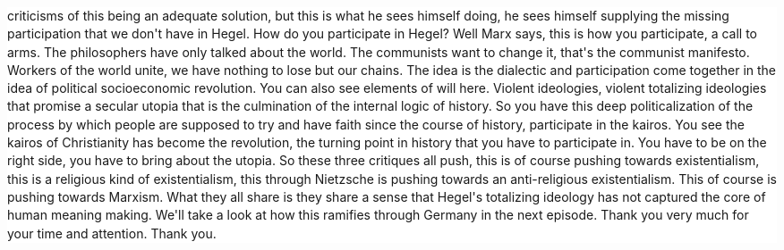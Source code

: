 criticisms of this being an adequate solution, but this is what he sees himself doing, he sees himself supplying the missing participation that we don't have in Hegel. How do you participate in Hegel? Well Marx says, this is how you participate, a call to arms. The philosophers have only talked about the world. The communists want to change it, that's the communist manifesto. Workers of the world unite, we have nothing to lose but our chains. The idea is the dialectic and participation come together in the idea of political socioeconomic revolution. You can also see elements of will here. Violent ideologies, violent totalizing ideologies that promise a secular utopia that is the culmination of the internal logic of history. So you have this deep politicalization of the process by which people are supposed to try and have faith since the course of history, participate in the kairos. You see the kairos of Christianity has become the revolution, the turning point in history that you have to participate in. You have to be on the right side, you have to bring about the utopia. So these three critiques all push, this is of course pushing towards existentialism, this is a religious kind of existentialism, this through Nietzsche is pushing towards an anti-religious existentialism. This of course is pushing towards Marxism. What they all share is they share a sense that Hegel's totalizing ideology has not captured the core of human meaning making. We'll take a look at how this ramifies through Germany in the next episode. Thank you very much for your time and attention. Thank you.